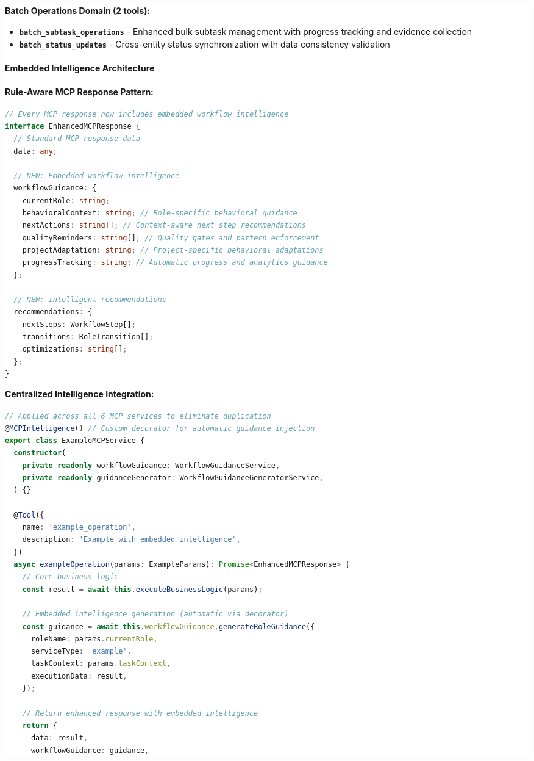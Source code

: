 **Batch Operations Domain (2 tools):**

- **`batch_subtask_operations`** - Enhanced bulk subtask management with progress tracking and evidence collection
- **`batch_status_updates`** - Cross-entity status synchronization with data consistency validation

#### **Embedded Intelligence Architecture**

**Rule-Aware MCP Response Pattern:**

```typescript
// Every MCP response now includes embedded workflow intelligence
interface EnhancedMCPResponse {
  // Standard MCP response data
  data: any;

  // NEW: Embedded workflow intelligence
  workflowGuidance: {
    currentRole: string;
    behavioralContext: string; // Role-specific behavioral guidance
    nextActions: string[]; // Context-aware next step recommendations
    qualityReminders: string[]; // Quality gates and pattern enforcement
    projectAdaptation: string; // Project-specific behavioral adaptations
    progressTracking: string; // Automatic progress and analytics guidance
  };

  // NEW: Intelligent recommendations
  recommendations: {
    nextSteps: WorkflowStep[];
    transitions: RoleTransition[];
    optimizations: string[];
  };
}
```

**Centralized Intelligence Integration:**

```typescript
// Applied across all 6 MCP services to eliminate duplication
@MCPIntelligence() // Custom decorator for automatic guidance injection
export class ExampleMCPService {
  constructor(
    private readonly workflowGuidance: WorkflowGuidanceService,
    private readonly guidanceGenerator: WorkflowGuidanceGeneratorService,
  ) {}

  @Tool({
    name: 'example_operation',
    description: 'Example with embedded intelligence',
  })
  async exampleOperation(params: ExampleParams): Promise<EnhancedMCPResponse> {
    // Core business logic
    const result = await this.executeBusinessLogic(params);

    // Embedded intelligence generation (automatic via decorator)
    const guidance = await this.workflowGuidance.generateRoleGuidance({
      roleName: params.currentRole,
      serviceType: 'example',
      taskContext: params.taskContext,
      executionData: result,
    });

    // Return enhanced response with embedded intelligence
    return {
      data: result,
      workflowGuidance: guidance,
```